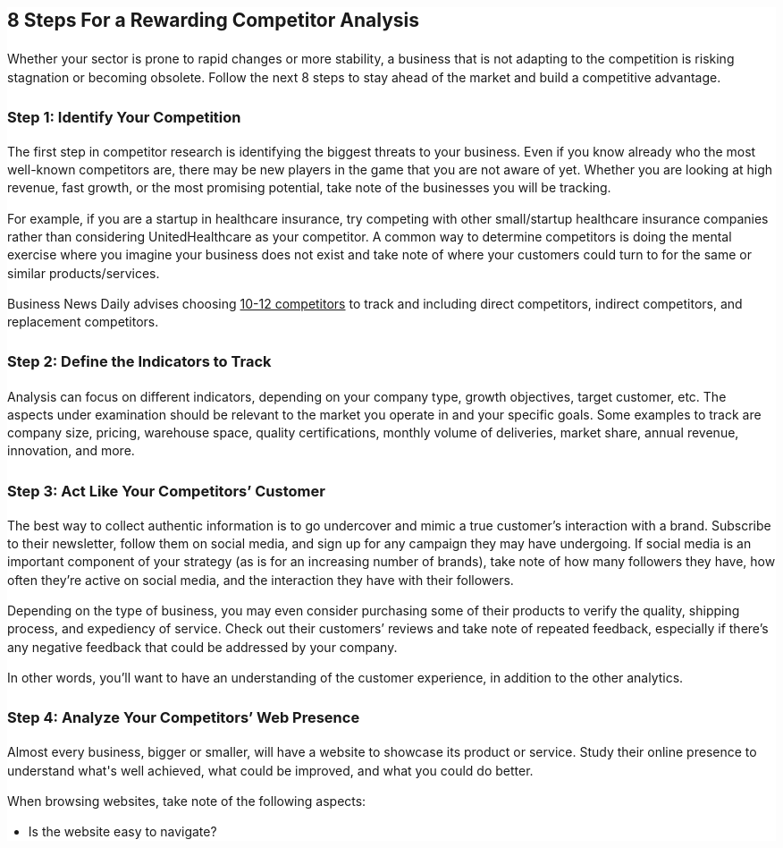 ## 8 Steps For a Rewarding Competitor Analysis

Whether your sector is prone to rapid changes or more stability, a business that is not adapting to the competition is risking stagnation or becoming obsolete. Follow the next 8 steps to stay ahead of the market and build a competitive advantage.

### Step 1: Identify Your Competition

The first step in competitor research is identifying the biggest threats to your business. Even if you know already who the most well-known competitors are, there may be new players in the game that you are not aware of yet. Whether you are looking at high revenue, fast growth, or the most promising potential, take note of the businesses you will be tracking.

For example, if you are a startup in healthcare insurance, try competing with other small/startup healthcare insurance companies rather than considering UnitedHealthcare as your competitor. A common way to determine competitors is doing the mental exercise where you imagine your business does not exist and take note of where your customers could turn to for the same or similar products/services.

Business News Daily advises choosing [10-12 competitors](https://www.businessnewsdaily.com/15737-business-competitor-analysis.html) to track and including direct competitors, indirect competitors, and replacement competitors.

### Step 2: Define the Indicators to Track

Analysis can focus on different indicators, depending on your company type, growth objectives, target customer, etc. The aspects under examination should be relevant to the market you operate in and your specific goals. Some examples to track are company size, pricing, warehouse space, quality certifications, monthly volume of deliveries, market share, annual revenue, innovation, and more.

### Step 3: Act Like Your Competitors’ Customer

The best way to collect authentic information is to go undercover and mimic a true customer’s interaction with a brand. Subscribe to their newsletter, follow them on social media, and sign up for any campaign they may have undergoing. If social media is an important component of your strategy (as is for an increasing number of brands), take note of how many followers they have, how often they’re active on social media, and the interaction they have with their followers.

Depending on the type of business, you may even consider purchasing some of their products to verify the quality, shipping process, and expediency of service. Check out their customers’ reviews and take note of repeated feedback, especially if there’s any negative feedback that could be addressed by your company. 

In other words, you’ll want to have an understanding of the customer experience, in addition to the other analytics.

### Step 4: Analyze Your Competitors’ Web Presence

Almost every business, bigger or smaller, will have a website to showcase its product or service. Study their online presence to understand what's well achieved, what could be improved, and what you could do better. 

When browsing websites, take note of the following aspects:

- Is the website easy to navigate?
